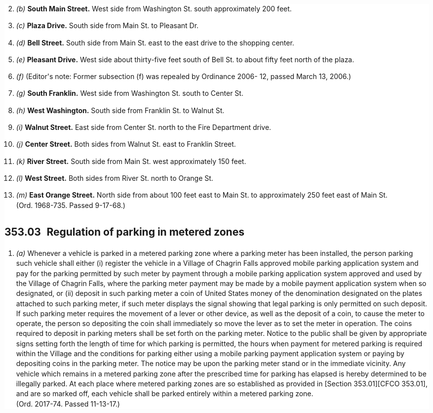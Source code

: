 2. _(b)_ **South Main Street.** West side from Washington St. south
approximately 200 feet.

3. _(c)_ **Plaza Drive.** South side from Main St. to Pleasant Dr.

4. _(d)_ **Bell Street.** South side from Main St. east to the east drive to the
shopping center.

5. _(e)_ **Pleasant Drive.** West side about thirty-five feet south of Bell St.
to about fifty feet north of the plaza.

6. _(f)_ (Editor's note: Former subsection (f) was repealed by Ordinance 2006-
12, passed March 13, 2006.)

7. _(g)_ **South Franklin.** West side from Washington St. south to Center St.

8. _(h)_ **West Washington.** South side from Franklin St. to Walnut St.

9. _(i)_ **Walnut Street.** East side from Center St. north to the Fire
Department drive.

10. _(j)_ **Center Street.** Both sides from Walnut St. east to Franklin Street.

11. _(k)_ **River Street.** South side from Main St. west approximately 150 feet.

12. _(l)_ **West Street.** Both sides from River St. north to Orange St.

13. _(m)_ **East Orange Street.** North side from about 100 feet east to Main
St. to approximately 250 feet east of Main St.\
(Ord. 1968-735. Passed 9-17-68.)

## 353.03   Regulation of parking in metered zones

1. _(a)_ Whenever a vehicle is parked in a metered parking zone where a parking
meter has been installed, the person parking such vehicle shall either (i)
register the vehicle in a Village of Chagrin Falls approved mobile parking
application system and pay for the parking permitted by such meter by payment
through a mobile parking application system approved and used by the Village of
Chagrin Falls, where the parking meter payment may be made by a mobile payment
application system when so designated, or (ii) deposit in such parking meter a
coin of United States money of the denomination designated on the plates
attached to such parking meter, if such meter displays the signal showing that
legal parking is only permitted on such deposit. If such parking meter requires
the movement of a lever or other device, as well as the deposit of a coin, to
cause the meter to operate, the person so depositing the coin shall immediately
so move the lever as to set the meter in operation. The coins required to
deposit in parking meters shall be set forth on the parking meter. Notice to the
public shall be given by appropriate signs setting forth the length of time for
which parking is permitted, the hours when payment for metered parking is
required within the Village and the conditions for parking either using a mobile
parking payment application system or paying by depositing coins in the parking
meter. The notice may be upon the parking meter stand or in the immediate
vicinity. Any vehicle which remains in a metered parking zone after the
prescribed time for parking has elapsed is hereby determined to be illegally
parked. At each place where metered parking zones are so established as provided
in [Section 353.01][CFCO 353.01], and are so marked off, each vehicle shall be
parked entirely within a metered parking zone.\
(Ord. 2017-74. Passed 11-13-17.)
